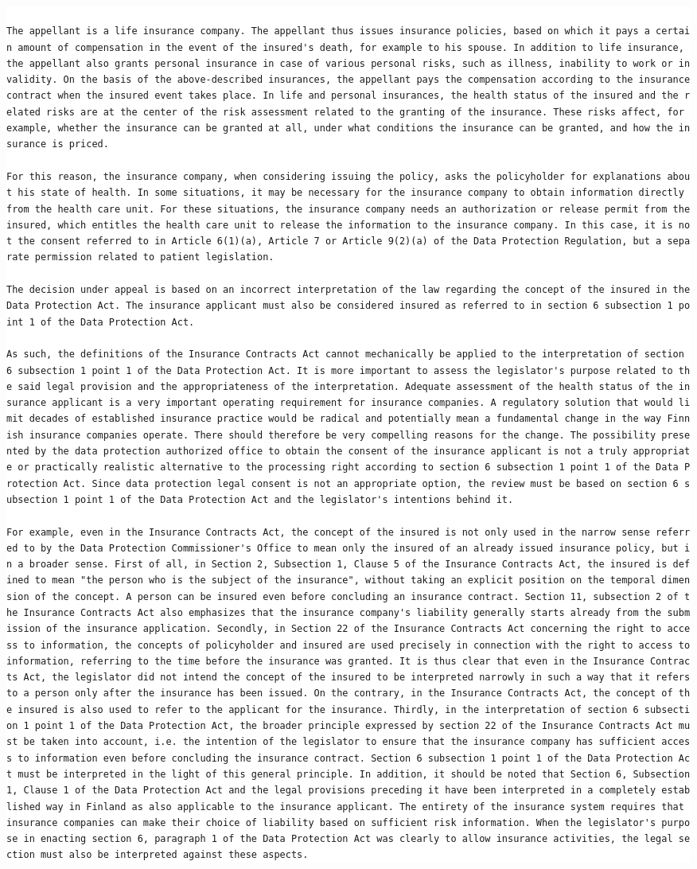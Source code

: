 ```

The appellant is a life insurance company. The appellant thus issues insurance policies, based on which it pays a certain amount of compensation in the event of the insured's death, for example to his spouse. In addition to life insurance, the appellant also grants personal insurance in case of various personal risks, such as illness, inability to work or invalidity. On the basis of the above-described insurances, the appellant pays the compensation according to the insurance contract when the insured event takes place. In life and personal insurances, the health status of the insured and the related risks are at the center of the risk assessment related to the granting of the insurance. These risks affect, for example, whether the insurance can be granted at all, under what conditions the insurance can be granted, and how the insurance is priced.

For this reason, the insurance company, when considering issuing the policy, asks the policyholder for explanations about his state of health. In some situations, it may be necessary for the insurance company to obtain information directly from the health care unit. For these situations, the insurance company needs an authorization or release permit from the insured, which entitles the health care unit to release the information to the insurance company. In this case, it is not the consent referred to in Article 6(1)(a), Article 7 or Article 9(2)(a) of the Data Protection Regulation, but a separate permission related to patient legislation.

The decision under appeal is based on an incorrect interpretation of the law regarding the concept of the insured in the Data Protection Act. The insurance applicant must also be considered insured as referred to in section 6 subsection 1 point 1 of the Data Protection Act.

As such, the definitions of the Insurance Contracts Act cannot mechanically be applied to the interpretation of section 6 subsection 1 point 1 of the Data Protection Act. It is more important to assess the legislator's purpose related to the said legal provision and the appropriateness of the interpretation. Adequate assessment of the health status of the insurance applicant is a very important operating requirement for insurance companies. A regulatory solution that would limit decades of established insurance practice would be radical and potentially mean a fundamental change in the way Finnish insurance companies operate. There should therefore be very compelling reasons for the change. The possibility presented by the data protection authorized office to obtain the consent of the insurance applicant is not a truly appropriate or practically realistic alternative to the processing right according to section 6 subsection 1 point 1 of the Data Protection Act. Since data protection legal consent is not an appropriate option, the review must be based on section 6 subsection 1 point 1 of the Data Protection Act and the legislator's intentions behind it.

For example, even in the Insurance Contracts Act, the concept of the insured is not only used in the narrow sense referred to by the Data Protection Commissioner's Office to mean only the insured of an already issued insurance policy, but in a broader sense. First of all, in Section 2, Subsection 1, Clause 5 of the Insurance Contracts Act, the insured is defined to mean "the person who is the subject of the insurance", without taking an explicit position on the temporal dimension of the concept. A person can be insured even before concluding an insurance contract. Section 11, subsection 2 of the Insurance Contracts Act also emphasizes that the insurance company's liability generally starts already from the submission of the insurance application. Secondly, in Section 22 of the Insurance Contracts Act concerning the right to access to information, the concepts of policyholder and insured are used precisely in connection with the right to access to information, referring to the time before the insurance was granted. It is thus clear that even in the Insurance Contracts Act, the legislator did not intend the concept of the insured to be interpreted narrowly in such a way that it refers to a person only after the insurance has been issued. On the contrary, in the Insurance Contracts Act, the concept of the insured is also used to refer to the applicant for the insurance. Thirdly, in the interpretation of section 6 subsection 1 point 1 of the Data Protection Act, the broader principle expressed by section 22 of the Insurance Contracts Act must be taken into account, i.e. the intention of the legislator to ensure that the insurance company has sufficient access to information even before concluding the insurance contract. Section 6 subsection 1 point 1 of the Data Protection Act must be interpreted in the light of this general principle. In addition, it should be noted that Section 6, Subsection 1, Clause 1 of the Data Protection Act and the legal provisions preceding it have been interpreted in a completely established way in Finland as also applicable to the insurance applicant. The entirety of the insurance system requires that insurance companies can make their choice of liability based on sufficient risk information. When the legislator's purpose in enacting section 6, paragraph 1 of the Data Protection Act was clearly to allow insurance activities, the legal section must also be interpreted against these aspects.

```
